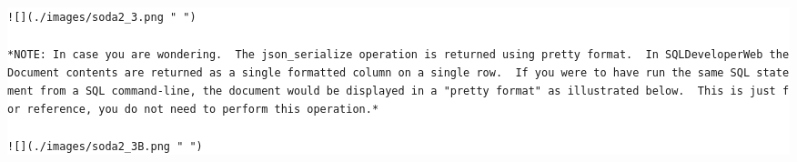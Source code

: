     ![](./images/soda2_3.png " ")

    *NOTE: In case you are wondering.  The json_serialize operation is returned using pretty format.  In SQLDeveloperWeb the Document contents are returned as a single formatted column on a single row.  If you were to have run the same SQL statement from a SQL command-line, the document would be displayed in a "pretty format" as illustrated below.  This is just for reference, you do not need to perform this operation.*   

    ![](./images/soda2_3B.png " ")
